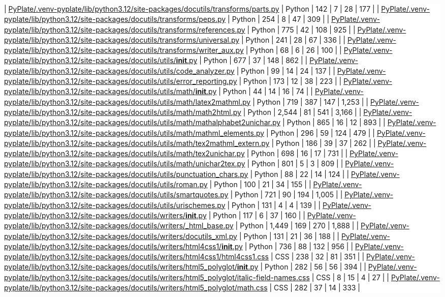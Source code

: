 | [PyPlate/.venv-pyplate/lib/python3.12/site-packages/docutils/transforms/parts.py](/PyPlate/.venv-pyplate/lib/python3.12/site-packages/docutils/transforms/parts.py) | Python | 142 | 7 | 28 | 177 |
| [PyPlate/.venv-pyplate/lib/python3.12/site-packages/docutils/transforms/peps.py](/PyPlate/.venv-pyplate/lib/python3.12/site-packages/docutils/transforms/peps.py) | Python | 254 | 8 | 47 | 309 |
| [PyPlate/.venv-pyplate/lib/python3.12/site-packages/docutils/transforms/references.py](/PyPlate/.venv-pyplate/lib/python3.12/site-packages/docutils/transforms/references.py) | Python | 775 | 42 | 108 | 925 |
| [PyPlate/.venv-pyplate/lib/python3.12/site-packages/docutils/transforms/universal.py](/PyPlate/.venv-pyplate/lib/python3.12/site-packages/docutils/transforms/universal.py) | Python | 241 | 28 | 67 | 336 |
| [PyPlate/.venv-pyplate/lib/python3.12/site-packages/docutils/transforms/writer_aux.py](/PyPlate/.venv-pyplate/lib/python3.12/site-packages/docutils/transforms/writer_aux.py) | Python | 68 | 6 | 26 | 100 |
| [PyPlate/.venv-pyplate/lib/python3.12/site-packages/docutils/utils/__init__.py](/PyPlate/.venv-pyplate/lib/python3.12/site-packages/docutils/utils/__init__.py) | Python | 677 | 37 | 148 | 862 |
| [PyPlate/.venv-pyplate/lib/python3.12/site-packages/docutils/utils/code_analyzer.py](/PyPlate/.venv-pyplate/lib/python3.12/site-packages/docutils/utils/code_analyzer.py) | Python | 99 | 14 | 24 | 137 |
| [PyPlate/.venv-pyplate/lib/python3.12/site-packages/docutils/utils/error_reporting.py](/PyPlate/.venv-pyplate/lib/python3.12/site-packages/docutils/utils/error_reporting.py) | Python | 173 | 12 | 38 | 223 |
| [PyPlate/.venv-pyplate/lib/python3.12/site-packages/docutils/utils/math/__init__.py](/PyPlate/.venv-pyplate/lib/python3.12/site-packages/docutils/utils/math/__init__.py) | Python | 44 | 14 | 16 | 74 |
| [PyPlate/.venv-pyplate/lib/python3.12/site-packages/docutils/utils/math/latex2mathml.py](/PyPlate/.venv-pyplate/lib/python3.12/site-packages/docutils/utils/math/latex2mathml.py) | Python | 719 | 387 | 147 | 1,253 |
| [PyPlate/.venv-pyplate/lib/python3.12/site-packages/docutils/utils/math/math2html.py](/PyPlate/.venv-pyplate/lib/python3.12/site-packages/docutils/utils/math/math2html.py) | Python | 2,544 | 81 | 541 | 3,166 |
| [PyPlate/.venv-pyplate/lib/python3.12/site-packages/docutils/utils/math/mathalphabet2unichar.py](/PyPlate/.venv-pyplate/lib/python3.12/site-packages/docutils/utils/math/mathalphabet2unichar.py) | Python | 865 | 16 | 12 | 893 |
| [PyPlate/.venv-pyplate/lib/python3.12/site-packages/docutils/utils/math/mathml_elements.py](/PyPlate/.venv-pyplate/lib/python3.12/site-packages/docutils/utils/math/mathml_elements.py) | Python | 296 | 59 | 124 | 479 |
| [PyPlate/.venv-pyplate/lib/python3.12/site-packages/docutils/utils/math/tex2mathml_extern.py](/PyPlate/.venv-pyplate/lib/python3.12/site-packages/docutils/utils/math/tex2mathml_extern.py) | Python | 186 | 39 | 37 | 262 |
| [PyPlate/.venv-pyplate/lib/python3.12/site-packages/docutils/utils/math/tex2unichar.py](/PyPlate/.venv-pyplate/lib/python3.12/site-packages/docutils/utils/math/tex2unichar.py) | Python | 698 | 16 | 17 | 731 |
| [PyPlate/.venv-pyplate/lib/python3.12/site-packages/docutils/utils/math/unichar2tex.py](/PyPlate/.venv-pyplate/lib/python3.12/site-packages/docutils/utils/math/unichar2tex.py) | Python | 801 | 5 | 3 | 809 |
| [PyPlate/.venv-pyplate/lib/python3.12/site-packages/docutils/utils/punctuation_chars.py](/PyPlate/.venv-pyplate/lib/python3.12/site-packages/docutils/utils/punctuation_chars.py) | Python | 88 | 22 | 14 | 124 |
| [PyPlate/.venv-pyplate/lib/python3.12/site-packages/docutils/utils/roman.py](/PyPlate/.venv-pyplate/lib/python3.12/site-packages/docutils/utils/roman.py) | Python | 100 | 21 | 34 | 155 |
| [PyPlate/.venv-pyplate/lib/python3.12/site-packages/docutils/utils/smartquotes.py](/PyPlate/.venv-pyplate/lib/python3.12/site-packages/docutils/utils/smartquotes.py) | Python | 721 | 90 | 194 | 1,005 |
| [PyPlate/.venv-pyplate/lib/python3.12/site-packages/docutils/utils/urischemes.py](/PyPlate/.venv-pyplate/lib/python3.12/site-packages/docutils/utils/urischemes.py) | Python | 131 | 4 | 4 | 139 |
| [PyPlate/.venv-pyplate/lib/python3.12/site-packages/docutils/writers/__init__.py](/PyPlate/.venv-pyplate/lib/python3.12/site-packages/docutils/writers/__init__.py) | Python | 117 | 6 | 37 | 160 |
| [PyPlate/.venv-pyplate/lib/python3.12/site-packages/docutils/writers/_html_base.py](/PyPlate/.venv-pyplate/lib/python3.12/site-packages/docutils/writers/_html_base.py) | Python | 1,449 | 169 | 270 | 1,888 |
| [PyPlate/.venv-pyplate/lib/python3.12/site-packages/docutils/writers/docutils_xml.py](/PyPlate/.venv-pyplate/lib/python3.12/site-packages/docutils/writers/docutils_xml.py) | Python | 131 | 21 | 36 | 188 |
| [PyPlate/.venv-pyplate/lib/python3.12/site-packages/docutils/writers/html4css1/__init__.py](/PyPlate/.venv-pyplate/lib/python3.12/site-packages/docutils/writers/html4css1/__init__.py) | Python | 736 | 88 | 132 | 956 |
| [PyPlate/.venv-pyplate/lib/python3.12/site-packages/docutils/writers/html4css1/html4css1.css](/PyPlate/.venv-pyplate/lib/python3.12/site-packages/docutils/writers/html4css1/html4css1.css) | CSS | 238 | 32 | 81 | 351 |
| [PyPlate/.venv-pyplate/lib/python3.12/site-packages/docutils/writers/html5_polyglot/__init__.py](/PyPlate/.venv-pyplate/lib/python3.12/site-packages/docutils/writers/html5_polyglot/__init__.py) | Python | 282 | 56 | 56 | 394 |
| [PyPlate/.venv-pyplate/lib/python3.12/site-packages/docutils/writers/html5_polyglot/italic-field-names.css](/PyPlate/.venv-pyplate/lib/python3.12/site-packages/docutils/writers/html5_polyglot/italic-field-names.css) | CSS | 8 | 15 | 4 | 27 |
| [PyPlate/.venv-pyplate/lib/python3.12/site-packages/docutils/writers/html5_polyglot/math.css](/PyPlate/.venv-pyplate/lib/python3.12/site-packages/docutils/writers/html5_polyglot/math.css) | CSS | 282 | 37 | 14 | 333 |